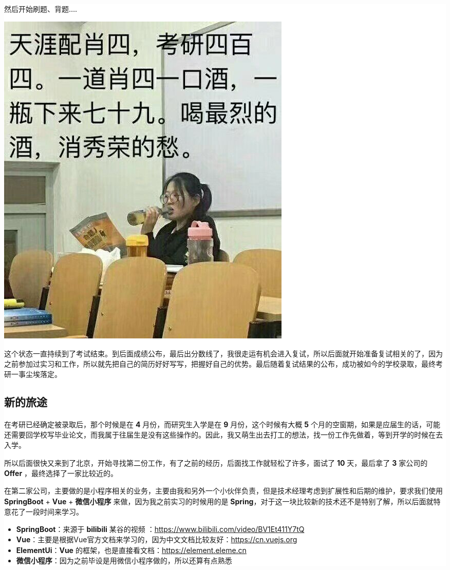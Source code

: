 然后开始刷题、背题….


![狂背肖4-网图](./images/image-20201216211346375.png)

这个状态一直持续到了考试结束。到后面成绩公布，最后出分数线了，我很走运有机会进入复试，所以后面就开始准备复试相关的了，因为之前参加过实习和工作，所以就先把自己的简历好好写写，把握好自己的优势。最后随着复试结果的公布，成功被如今的学校录取，最终考研一事尘埃落定。

## 新的旅途

在考研已经确定被录取后，那个时候是在 **4** 月份，而研究生入学是在 **9** 月份，这个时候有大概 **5** 个月的空窗期，如果是应届生的话，可能还需要回学校写毕业论文，而我属于往届生是没有这些操作的。因此，我又萌生出去打工的想法，找一份工作先做着，等到开学的时候在去入学。

所以后面很快又来到了北京，开始寻找第二份工作，有了之前的经历，后面找工作就轻松了许多，面试了 **10** 天，最后拿了 **3** 家公司的 **Offer** ，最终选择了一家比较近的。

在第二家公司，主要做的是小程序相关的业务，主要由我和另外一个小伙伴负责，但是技术经理考虑到扩展性和后期的维护，要求我们使用**SpringBoot** + **Vue** + **微信小程序** 来做，因为我之前实习的时候用的是 **Spring**，对于这一块比较新的技术还不是特别了解，所以后面就特意花了一段时间来学习。

- **SpringBoot**：来源于 **bilibili**  某谷的视频 ：https://www.bilibili.com/video/BV1Et411Y7tQ
- **Vue**：主要是根据Vue官方文档来学习的，因为中文文档比较友好：https://cn.vuejs.org
- **ElementUi**：**Vue** 的框架，也是直接看文档：https://element.eleme.cn
- **微信小程序**：因为之前毕设是用微信小程序做的，所以还算有点熟悉
